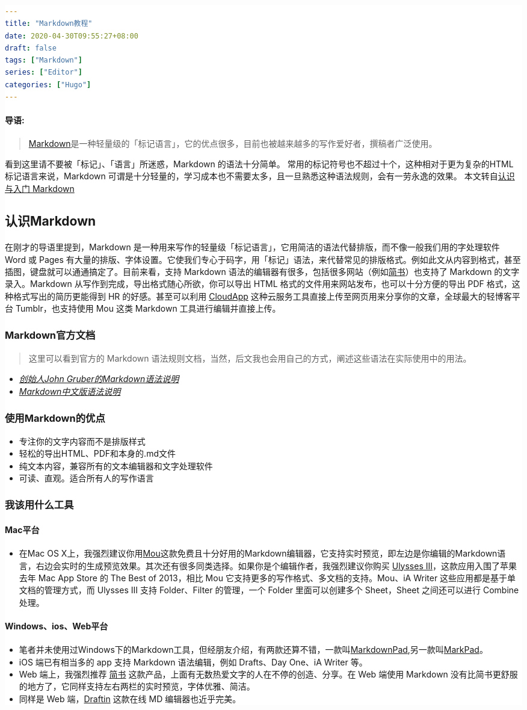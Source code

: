 ```yaml
---
title: "Markdown教程"
date: 2020-04-30T09:55:27+08:00
draft: false
tags: ["Markdown"]
series: ["Editor"]
categories: ["Hugo"]
---
```

#### 导语:
>[Markdown](http://zh.wikipedia.org/wiki/Markdown)是一种轻量级的「标记语言」，它的优点很多，目前也被越来越多的写作爱好者，撰稿者广泛使用。

看到这里请不要被「标记」、「语言」所迷惑，Markdown 的语法十分简单。
常用的标记符号也不超过十个，这种相对于更为复杂的HTML 标记语言来说，Markdown 可谓是十分轻量的，学习成本也不需要太多，且一旦熟悉这种语法规则，会有一劳永逸的效果。
本文转自[认识与入门 Markdown](https://sspai.com/post/25137)
## 认识Markdown
在刚才的导语里提到，Markdown 是一种用来写作的轻量级「标记语言」，它用简洁的语法代替排版，而不像一般我们用的字处理软件 Word 或 Pages 有大量的排版、字体设置。它使我们专心于码字，用「标记」语法，来代替常见的排版格式。例如此文从内容到格式，甚至插图，键盘就可以通通搞定了。目前来看，支持 Markdown 语法的编辑器有很多，包括很多网站（例如[简书](http://jianshu.io)）也支持了 Markdown 的文字录入。Markdown 从写作到完成，导出格式随心所欲，你可以导出 HTML 格式的文件用来网站发布，也可以十分方便的导出 PDF 格式，这种格式写出的简历更能得到 HR 的好感。甚至可以利用 [CloudApp](http://getcloudapp.com) 这种云服务工具直接上传至网页用来分享你的文章，全球最大的轻博客平台 Tumblr，也支持使用 Mou 这类 Markdown 工具进行编辑并直接上传。

### Markdown官方文档
>这里可以看到官方的 Markdown 语法规则文档，当然，后文我也会用自己的方式，阐述这些语法在实际使用中的用法。

* [*创始人John Gruber的Markdown语法说明*](https://daringfireball.net/projects/markdown/syntax)
* [*Markdown中文版语法说明*](http://wowubuntu.com/markdown/#list)

### 使用Markdown的优点
* 专注你的文字内容而不是排版样式
* 轻松的导出HTML、PDF和本身的.md文件
* 纯文本内容，兼容所有的文本编辑器和文字处理软件
* 可读、直观。适合所有人的写作语言

### 我该用什么工具

#### Mac平台
* 在Mac OS X上，我强烈建议你用[Mou](mouapp.com)这款免费且十分好用的Markdown编辑器，它支持实时预览，即左边是你编辑的Markdown语言，右边会实时的生成预览效果。其次还有很多同类选择。如果你是个编辑作者，我强烈建议你购买 [Ulysses Ⅲ](www.ulyssesapp.com)，这款应用入围了苹果去年 Mac App Store 的 The Best of 2013，相比 Mou 它支持更多的写作格式、多文档的支持。Mou、iA Writer 这些应用都是基于单文档的管理方式，而 Ulysses Ⅲ 支持 Folder、Filter 的管理，一个 Folder 里面可以创建多个 Sheet，Sheet 之间还可以进行 Combine 处理。

#### Windows、ios、Web平台
* 笔者并未使用过Windows下的Markdown工具，但经朋友介绍，有两款还算不错，一款叫[MarkdownPad](http://www.markdownpad.com),另一款叫[MarkPad](http://code52.org/DownmarkerWPF)。
* iOS 端已有相当多的 app 支持 Markdown 语法编辑，例如 Drafts、Day One、iA Writer 等。
* Web 端上，我强烈推荐 [简书](http://jianshu.io) 这款产品，上面有无数热爱文字的人在不停的创造、分享。在 Web 端使用 Markdown 没有比简书更舒服的地方了，它同样支持左右两栏的实时预览，字体优雅、简洁。
* 同样是 Web 端，[Draftin](https://draftin.com) 这款在线 MD 编辑器也近乎完美。
